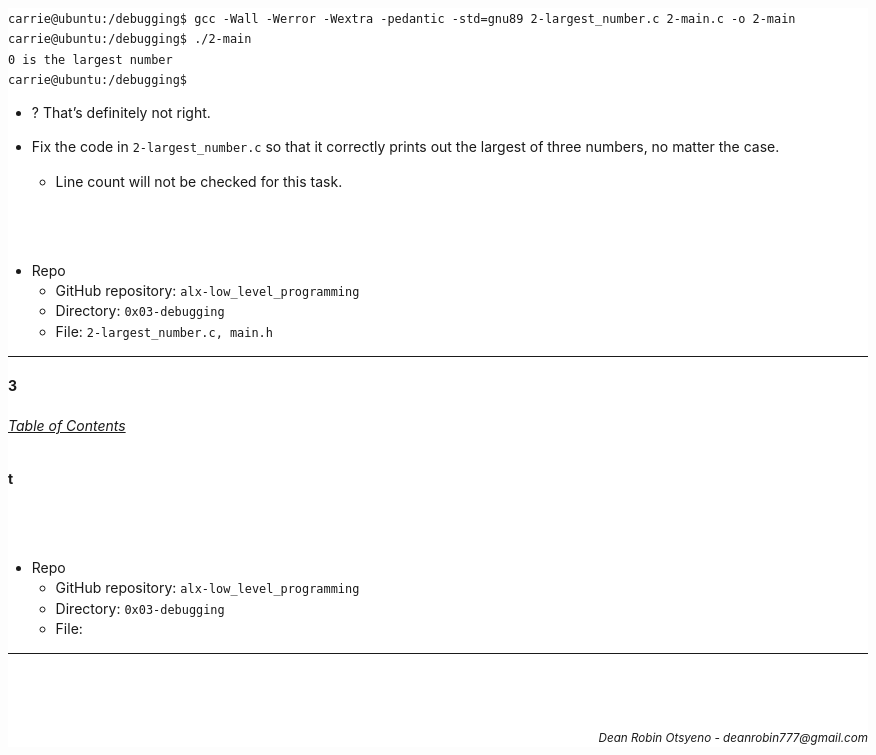 ```
carrie@ubuntu:/debugging$ gcc -Wall -Werror -Wextra -pedantic -std=gnu89 2-largest_number.c 2-main.c -o 2-main
carrie@ubuntu:/debugging$ ./2-main
0 is the largest number
carrie@ubuntu:/debugging$
```

- ? That’s definitely not right.

- Fix the code in `2-largest_number.c` so that it correctly prints out the largest of three numbers, no matter the case.

	- Line count will not be checked for this task.

<br></br>
- Repo
    - GitHub repository: `alx-low_level_programming`
    - Directory: `0x03-debugging`
    - File: `2-largest_number.c, main.h`
---
#### 3
###### [Table of Contents](#table-of-contents)
**t**

<br></br>
- Repo
    - GitHub repository: `alx-low_level_programming`
    - Directory: `0x03-debugging`
    - File: 
---


<br></br>
<div align="right">
  <sub style="font-style: italic"> Dean Robin Otsyeno - deanrobin777@gmail.com</sub>
</div>
